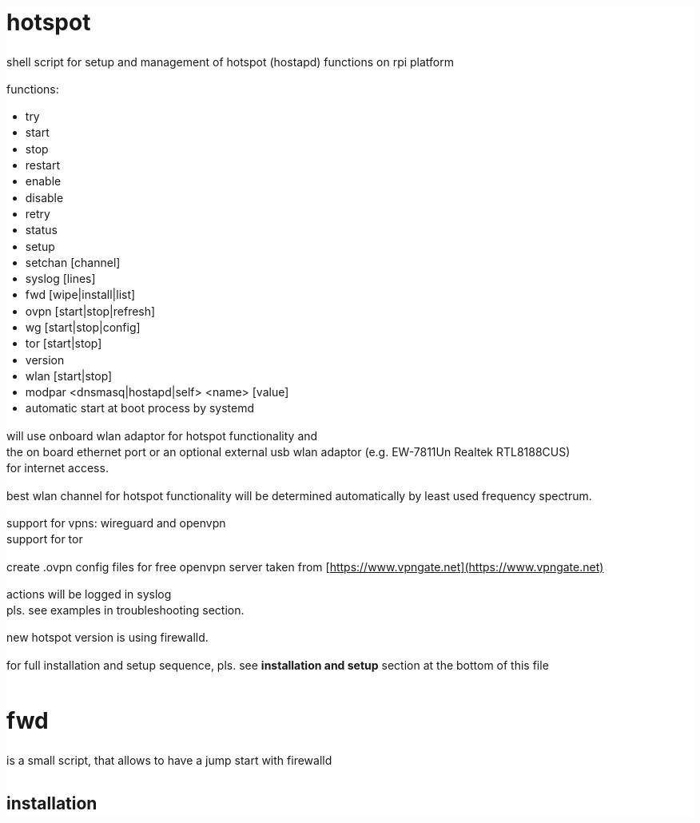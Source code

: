 # hotspot

shell script for setup and management of hotspot (hostapd) functions on rpi platform

functions:

- try
- start
- stop
- restart
- enable
- disable
- retry
- status
- setup
- setchan [channel]
- syslog [lines]
- fwd [wipe|install|list]
- ovpn [start|stop|refresh]
- wg [start|stop|config]
- tor [start|stop]
- version
- wlan [start|stop]
- modpar \<dnsmasq|hostapd|self\> \<name\> [value]
- automatic start at boot process by systemd

will use onboard wlan adaptor for hotspot functionality and\
the on board ethernet port or an optional external usb wlan adaptor (e.g. EW-7811Un Realtek RTL8188CUS)\
for internet access.

best wlan channel for hotspot functionality will be determined automatically by least used frequency spectrum.

support for vpns: wireguard and openvpn\
support for tor

create .ovpn config files for free openvpn server taken from [https://www.vpngate.net](https://www.vpngate.net)

actions will be logged in syslog\
pls. see examples in troubleshooting section.

new hotspot version is using firewalld.

for full installation and setup sequence, pls. see **installation and setup** section at the bottom of this file

# fwd

is a small script, that allows to have a jump start with firewalld

## installation
